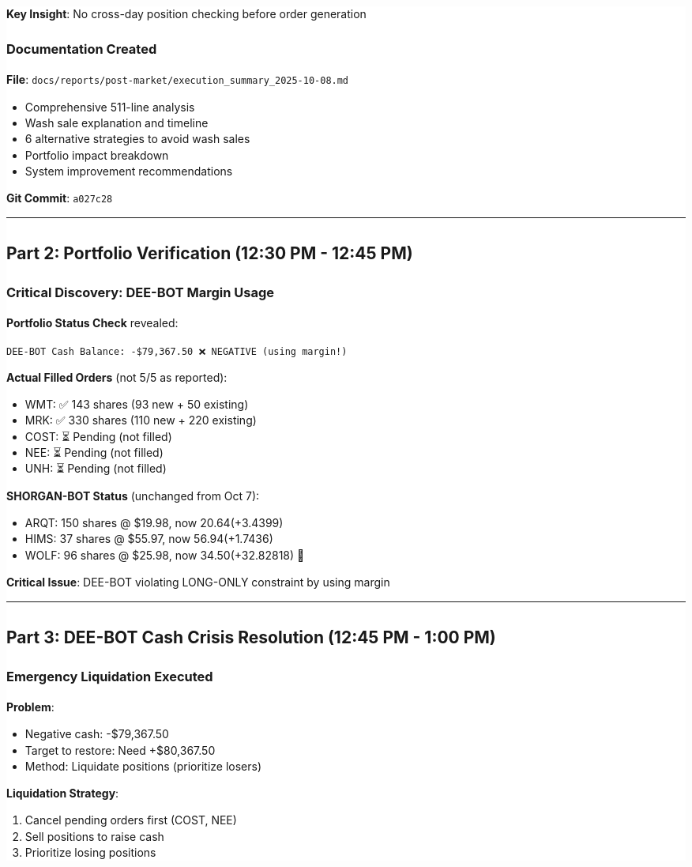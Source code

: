 **Key Insight**: No cross-day position checking before order generation

### Documentation Created

**File**: `docs/reports/post-market/execution_summary_2025-10-08.md`
- Comprehensive 511-line analysis
- Wash sale explanation and timeline
- 6 alternative strategies to avoid wash sales
- Portfolio impact breakdown
- System improvement recommendations

**Git Commit**: `a027c28`

---

## Part 2: Portfolio Verification (12:30 PM - 12:45 PM)

### Critical Discovery: DEE-BOT Margin Usage

**Portfolio Status Check** revealed:
```
DEE-BOT Cash Balance: -$79,367.50 ❌ NEGATIVE (using margin!)
```

**Actual Filled Orders** (not 5/5 as reported):
- WMT: ✅ 143 shares (93 new + 50 existing)
- MRK: ✅ 330 shares (110 new + 220 existing)
- COST: ⏳ Pending (not filled)
- NEE: ⏳ Pending (not filled)
- UNH: ⏳ Pending (not filled)

**SHORGAN-BOT Status** (unchanged from Oct 7):
- ARQT: 150 shares @ $19.98, now $20.64 (+3.43%, +$99)
- HIMS: 37 shares @ $55.97, now $56.94 (+1.74%, +$36)
- WOLF: 96 shares @ $25.98, now $34.50 (+32.82%, +$818) 🚀

**Critical Issue**: DEE-BOT violating LONG-ONLY constraint by using margin

---

## Part 3: DEE-BOT Cash Crisis Resolution (12:45 PM - 1:00 PM)

### Emergency Liquidation Executed

**Problem**:
- Negative cash: -$79,367.50
- Target to restore: Need +$80,367.50
- Method: Liquidate positions (prioritize losers)

**Liquidation Strategy**:
1. Cancel pending orders first (COST, NEE)
2. Sell positions to raise cash
3. Prioritize losing positions
